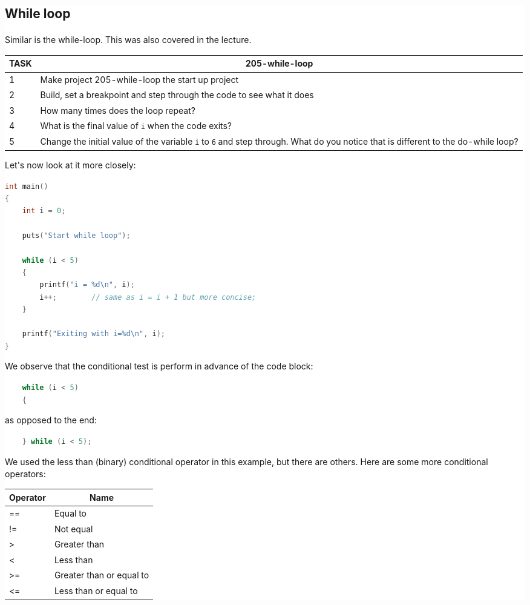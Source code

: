 ## While loop

Similar is the while-loop. This was also covered in the lecture.

| TASK | 205-while-loop |
| - | - |
| 1 | Make project 205-while-loop the start up project |  
| 2 | Build, set a breakpoint and step through the code to see what it does |
| 3 | <a title="5 times">How many times does the loop repeat?</a> |
| 4 | <a title="5">What is the final value of `i` when the code exits?</a> |
| 5 | Change the initial value of the variable `i` to `6` and step through. <a title="The code in the while loop block is never run">What do you notice that is different to the do-while loop?</a> |

Let's now look at it more closely:

```C++
int main()
{
    int i = 0;

    puts("Start while loop");

    while (i < 5)
    {
        printf("i = %d\n", i);
        i++;        // same as i = i + 1 but more concise;
    }

    printf("Exiting with i=%d\n", i);
}
```

We observe that the conditional test is perform in advance of the code block:

```C++
    while (i < 5)
    {
```

as opposed to the end:

```C++
    } while (i < 5);
```

We used the less than (binary) conditional operator in this example, but there are others. Here are some more conditional operators:

| Operator | Name  |
| - | - |
| ==   |Equal to |
| !=   | Not equal         |
| >    | Greater than          |
| <    | Less than         |
| >=   | Greater than or equal to |
| <=   | Less than or equal to         |
